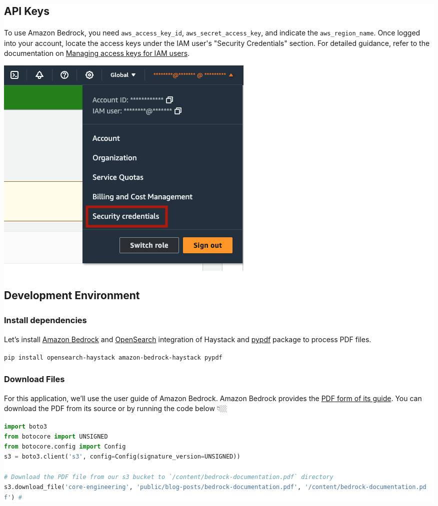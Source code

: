 ## API Keys

To use Amazon Bedrock, you need `aws_access_key_id`, `aws_secret_access_key`, and indicate the `aws_region_name`. Once logged into your account, locate the access keys under the IAM user's "Security Credentials" section. For detailed guidance, refer to the documentation on [Managing access keys for IAM users](https://docs.aws.amazon.com/IAM/latest/UserGuide/id_credentials_access-keys.html).

![A dropdown menu with several options including "Security Credentials"](amazon-keys.png "Find the access keys under the IAM user's 'Security Credentials' section")

 

## Development Environment

### Install dependencies

Let’s install [Amazon Bedrock](https://haystack.deepset.ai/integrations/amazon-bedrock) and [OpenSearch](https://haystack.deepset.ai/integrations/opensearch-document-store) integration of Haystack and [pypdf](https://pypi.org/project/pypdf/) package to process PDF files.

```bash
pip install opensearch-haystack amazon-bedrock-haystack pypdf
```

### Download Files

For this application, we’ll use the user guide of Amazon Bedrock. Amazon Bedrock provides the [PDF form of its guide](https://docs.aws.amazon.com/pdfs/bedrock/latest/userguide/bedrock-ug.pdf). You can download the PDF from its source or by running the code below 👇🏼  

```python
import boto3
from botocore import UNSIGNED
from botocore.config import Config
s3 = boto3.client('s3', config=Config(signature_version=UNSIGNED))

# Download the PDF file from our s3 bucket to `/content/bedrock-documentation.pdf` directory
s3.download_file('core-engineering', 'public/blog-posts/bedrock-documentation.pdf', '/content/bedrock-documentation.pdf') #
```
